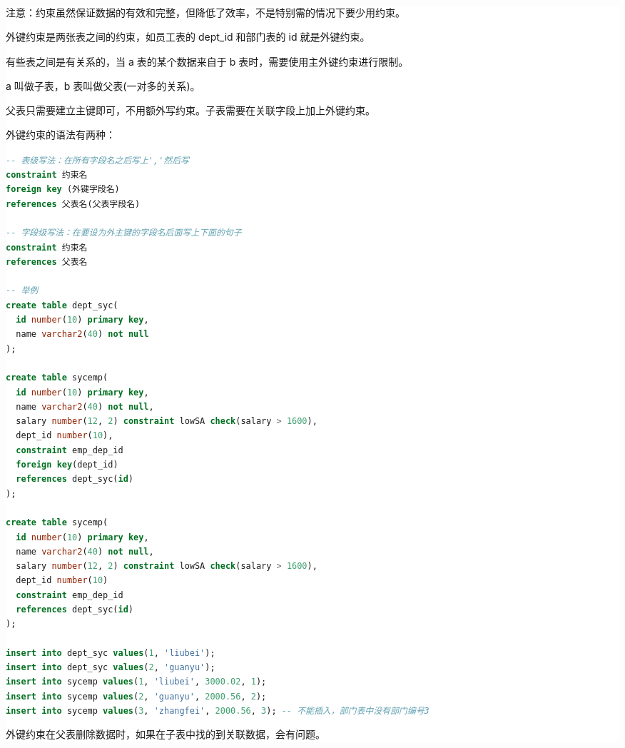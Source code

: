 注意：约束虽然保证数据的有效和完整，但降低了效率，不是特别需的情况下要少用约束。

外键约束是两张表之间的约束，如员工表的 dept_id 和部门表的 id 就是外键约束。

有些表之间是有关系的，当 a 表的某个数据来自于 b 表时，需要使用主外键约束进行限制。

a 叫做子表，b 表叫做父表(一对多的关系)。

父表只需要建立主键即可，不用额外写约束。子表需要在关联字段上加上外键约束。

外键约束的语法有两种：

```sql
-- 表级写法：在所有字段名之后写上','然后写
constraint 约束名
foreign key (外键字段名)
references 父表名(父表字段名)

-- 字段级写法：在要设为外主键的字段名后面写上下面的句子
constraint 约束名
references 父表名

-- 举例
create table dept_syc(
  id number(10) primary key,
  name varchar2(40) not null
);

create table sycemp(
  id number(10) primary key,
  name varchar2(40) not null,
  salary number(12, 2) constraint lowSA check(salary > 1600),
  dept_id number(10),
  constraint emp_dep_id
  foreign key(dept_id)
  references dept_syc(id)
);

create table sycemp(
  id number(10) primary key,
  name varchar2(40) not null,
  salary number(12, 2) constraint lowSA check(salary > 1600),
  dept_id number(10)
  constraint emp_dep_id
  references dept_syc(id)
);

insert into dept_syc values(1, 'liubei');
insert into dept_syc values(2, 'guanyu');
insert into sycemp values(1, 'liubei', 3000.02, 1);
insert into sycemp values(2, 'guanyu', 2000.56, 2);
insert into sycemp values(3, 'zhangfei', 2000.56, 3); -- 不能插入，部门表中没有部门编号3
```

外键约束在父表删除数据时，如果在子表中找的到关联数据，会有问题。
